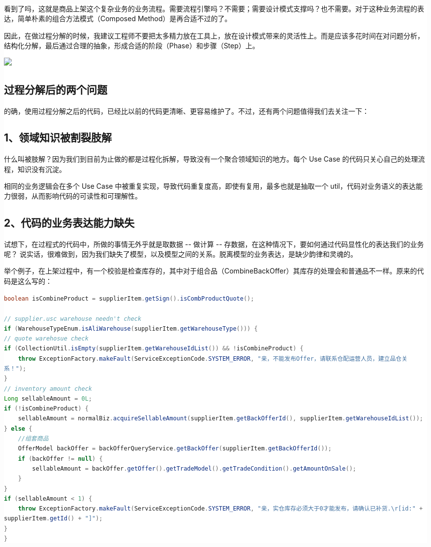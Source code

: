 看到了吗，这就是商品上架这个复杂业务的业务流程。需要流程引擎吗？不需要；需要设计模式支撑吗？也不需要。对于这种业务流程的表达，简单朴素的组合方法模式（Composed Method）是再合适不过的了。

因此，在做过程分解的时候，我建议工程师不要把太多精力放在工具上，放在设计模式带来的灵活性上。而是应该多花时间在对问题分析，结构化分解，最后通过合理的抽象，形成合适的阶段（Phase）和步骤（Step）上。

![](https://ucc.alicdn.com/pic/developer-ecology/ed116a17bf5544ebbc86d55adcf75cc0.png?x-oss-process=image/resize,w_1400/format,webp)

过程分解后的两个问题
----------

的确，使用过程分解之后的代码，已经比以前的代码更清晰、更容易维护了。不过，还有两个问题值得我们去关注一下：

## 1、领域知识被割裂肢解

什么叫被肢解？因为我们到目前为止做的都是过程化拆解，导致没有一个聚合领域知识的地方。每个 Use Case 的代码只关心自己的处理流程，知识没有沉淀。

相同的业务逻辑会在多个 Use Case 中被重复实现，导致代码重复度高，即使有复用，最多也就是抽取一个 util，代码对业务语义的表达能力很弱，从而影响代码的可读性和可理解性。

## 2、代码的业务表达能力缺失

试想下，在过程式的代码中，所做的事情无外乎就是取数据 -- 做计算 -- 存数据，在这种情况下，要如何通过代码显性化的表达我们的业务呢？ 说实话，很难做到，因为我们缺失了模型，以及模型之间的关系。脱离模型的业务表达，是缺少韵律和灵魂的。

举个例子，在上架过程中，有一个校验是检查库存的，其中对于组合品（CombineBackOffer）其库存的处理会和普通品不一样。原来的代码是这么写的：

```java
boolean isCombineProduct = supplierItem.getSign().isCombProductQuote();

// supplier.usc warehouse needn't check
if (WarehouseTypeEnum.isAliWarehouse(supplierItem.getWarehouseType())) {
// quote warehosue check
if (CollectionUtil.isEmpty(supplierItem.getWarehouseIdList()) && !isCombineProduct) {
    throw ExceptionFactory.makeFault(ServiceExceptionCode.SYSTEM_ERROR, "亲，不能发布Offer，请联系仓配运营人员，建立品仓关系！");
}
// inventory amount check
Long sellableAmount = 0L;
if (!isCombineProduct) {
    sellableAmount = normalBiz.acquireSellableAmount(supplierItem.getBackOfferId(), supplierItem.getWarehouseIdList());
} else {
    //组套商品
    OfferModel backOffer = backOfferQueryService.getBackOffer(supplierItem.getBackOfferId());
    if (backOffer != null) {
        sellableAmount = backOffer.getOffer().getTradeModel().getTradeCondition().getAmountOnSale();
    }
}
if (sellableAmount < 1) {
    throw ExceptionFactory.makeFault(ServiceExceptionCode.SYSTEM_ERROR, "亲，实仓库存必须大于0才能发布，请确认已补货.\r[id:" + supplierItem.getId() + "]");
}
}

```
